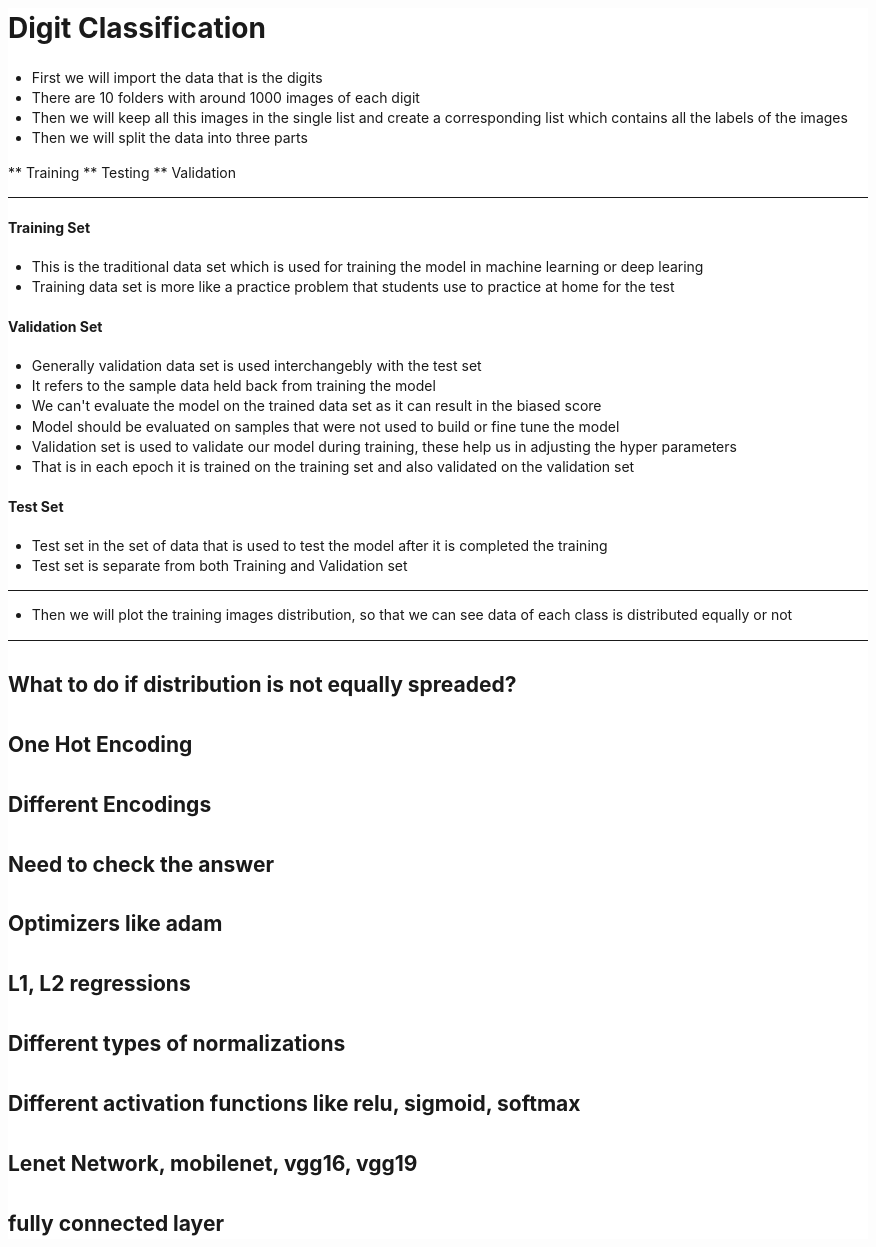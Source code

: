 # Digit Classification

* First we will import the data that is the digits
* There are 10 folders with around 1000 images of each digit
* Then we will keep all this images in the single list and create a corresponding list which contains all the labels of the images 
* Then we will split the data into three parts

** Training
** Testing
** Validation

***

#### Training Set

* This is the traditional data set which is used for training the model in machine learning or deep learing
* Training data set is more like a practice problem that students use to practice at home for the test


#### Validation Set

* Generally validation data set is used interchangebly with the test set
* It refers to the sample data held back from training the model
* We can't evaluate the model on the trained data set as it can result in the biased score
* Model should be evaluated on samples that were not used to build or fine tune the model
* Validation set is used to validate our model during training, these help us in adjusting the hyper parameters
* That is in each epoch it is trained on the training set and also validated on the validation set

#### Test Set

* Test set in the set of data that is used to test the model after it is completed the training
* Test set is separate from both Training and Validation set

***

* Then we will plot the training images distribution, so that we can see data of each class is distributed equally or not

*** 

## What to do if distribution is not equally spreaded?
## One Hot Encoding
## Different Encodings
## Need to check the answer
## Optimizers like adam 
## L1, L2 regressions
## Different types of normalizations 
## Different activation functions like relu, sigmoid, softmax
## Lenet Network, mobilenet, vgg16, vgg19
## fully connected layer